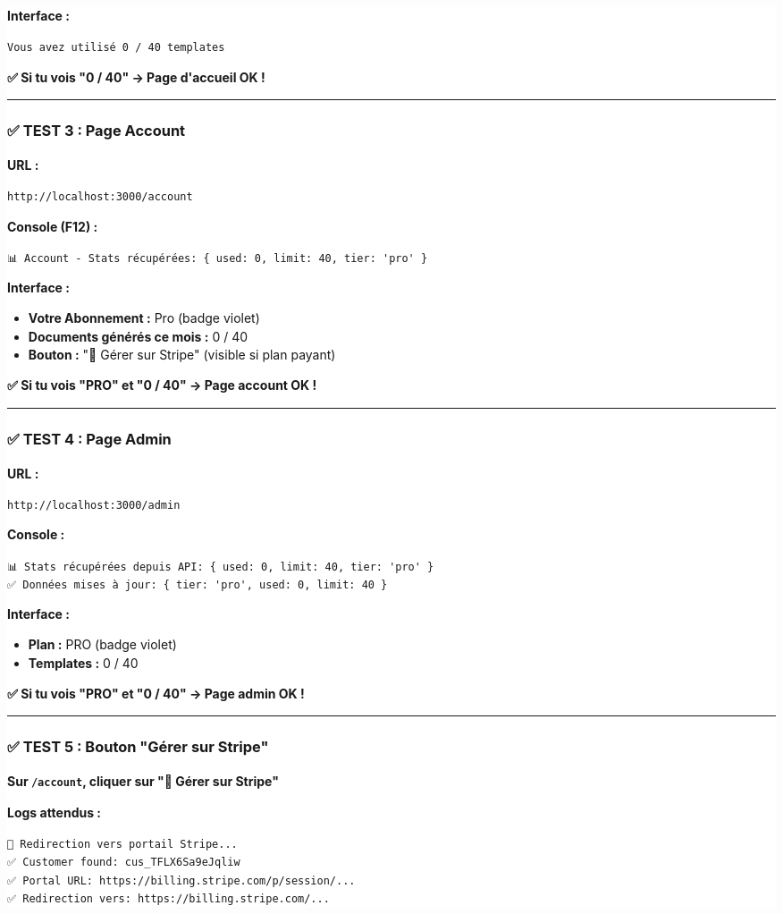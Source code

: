 **Interface :**
```
Vous avez utilisé 0 / 40 templates
```

**✅ Si tu vois "0 / 40" → Page d'accueil OK !**

---

### ✅ TEST 3 : Page Account

**URL :**
```
http://localhost:3000/account
```

**Console (F12) :**
```
📊 Account - Stats récupérées: { used: 0, limit: 40, tier: 'pro' }
```

**Interface :**
- **Votre Abonnement :** Pro (badge violet)
- **Documents générés ce mois :** 0 / 40
- **Bouton :** "🔗 Gérer sur Stripe" (visible si plan payant)

**✅ Si tu vois "PRO" et "0 / 40" → Page account OK !**

---

### ✅ TEST 4 : Page Admin

**URL :**
```
http://localhost:3000/admin
```

**Console :**
```
📊 Stats récupérées depuis API: { used: 0, limit: 40, tier: 'pro' }
✅ Données mises à jour: { tier: 'pro', used: 0, limit: 40 }
```

**Interface :**
- **Plan :** PRO (badge violet)
- **Templates :** 0 / 40

**✅ Si tu vois "PRO" et "0 / 40" → Page admin OK !**

---

### ✅ TEST 5 : Bouton "Gérer sur Stripe"

**Sur `/account`, cliquer sur "🔗 Gérer sur Stripe"**

**Logs attendus :**
```
🔄 Redirection vers portail Stripe...
✅ Customer found: cus_TFLX6Sa9eJqliw
✅ Portal URL: https://billing.stripe.com/p/session/...
✅ Redirection vers: https://billing.stripe.com/...
```
